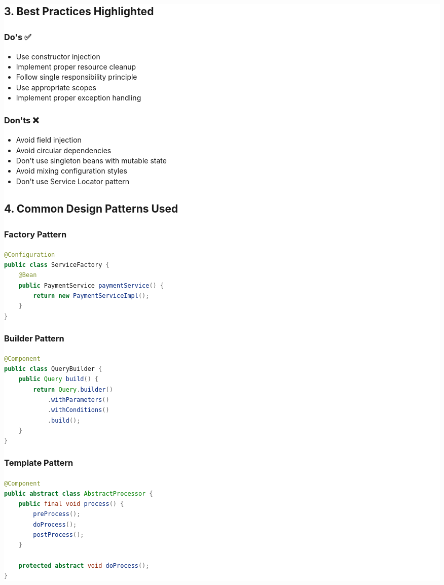 ## 3. Best Practices Highlighted

### Do's ✅
- Use constructor injection
- Implement proper resource cleanup
- Follow single responsibility principle
- Use appropriate scopes
- Implement proper exception handling

### Don'ts ❌
- Avoid field injection
- Avoid circular dependencies
- Don't use singleton beans with mutable state
- Avoid mixing configuration styles
- Don't use Service Locator pattern

## 4. Common Design Patterns Used

### Factory Pattern
```java
@Configuration
public class ServiceFactory {
    @Bean
    public PaymentService paymentService() {
        return new PaymentServiceImpl();
    }
}
```

### Builder Pattern
```java
@Component
public class QueryBuilder {
    public Query build() {
        return Query.builder()
            .withParameters()
            .withConditions()
            .build();
    }
}
```

### Template Pattern
```java
@Component
public abstract class AbstractProcessor {
    public final void process() {
        preProcess();
        doProcess();
        postProcess();
    }

    protected abstract void doProcess();
}
```
